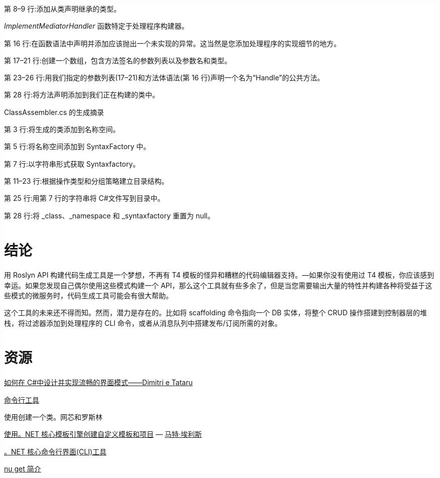 第 8–9 行:添加从类声明继承的类型。

*ImplementMediatorHandler* 函数特定于处理程序构建器。

第 16 行:在函数语法中声明并添加应该抛出一个未实现的异常。这当然是您添加处理程序的实现细节的地方。

第 17–21 行:创建一个数组，包含方法签名的参数列表以及参数名和类型。

第 23–26 行:用我们指定的参数列表(17–21)和方法体语法(第 16 行)声明一个名为“Handle”的公共方法。

第 28 行:将方法声明添加到我们正在构建的类中。

ClassAssembler.cs 的生成摘录

第 3 行:将生成的类添加到名称空间。

第 5 行:将名称空间添加到 SyntaxFactory 中。

第 7 行:以字符串形式获取 Syntaxfactory。

第 11–23 行:根据操作类型和分组策略建立目录结构。

第 25 行:用第 7 行的字符串将 C#文件写到目录中。

第 28 行:将 _class、_namespace 和 _syntaxfactory 重置为 null。

# 结论

用 Roslyn API 构建代码生成工具是一个梦想，不再有 T4 模板的怪异和糟糕的代码编辑器支持。—如果你没有使用过 T4 模板，你应该感到幸运。如果您发现自己偶尔使用这些模式构建一个 API，那么这个工具就有些多余了，但是当您需要输出大量的特性并构建各种将受益于这些模式的微服务时，代码生成工具可能会有很大帮助。

这个工具的未来还不得而知。然而，潜力是存在的。比如将 scaffolding 命令指向一个 DB 实体，将整个 CRUD 操作搭建到控制器层的堆栈，将过滤器添加到处理程序的 CLI 命令，或者从消息队列中搭建发布/订阅所需的对象。

# 资源

[如何在 C#中设计并实现流畅的界面模式——Dimitri e Tataru](https://assist-software.net/blog/design-and-implement-fluent-interface-pattern-c)

[命令行工具](https://github.com/natemcmaster/CommandLineUtils/blob/master/README.md)

使用创建一个类。网芯和罗斯林

[使用。NET 核心模板引擎创建自定义模板和项目](https://www.infoq.com/articles/dotnet-core-template-engine/) — [马特·埃利斯](https://www.infoq.com/profile/Matt-Ellis/)

[。NET 核心命令行界面(CLI)工具](https://docs.microsoft.com/en-us/dotnet/core/tools/?tabs=netcore2x)

[nu get 简介](https://docs.microsoft.com/en-us/nuget/what-is-nuget)